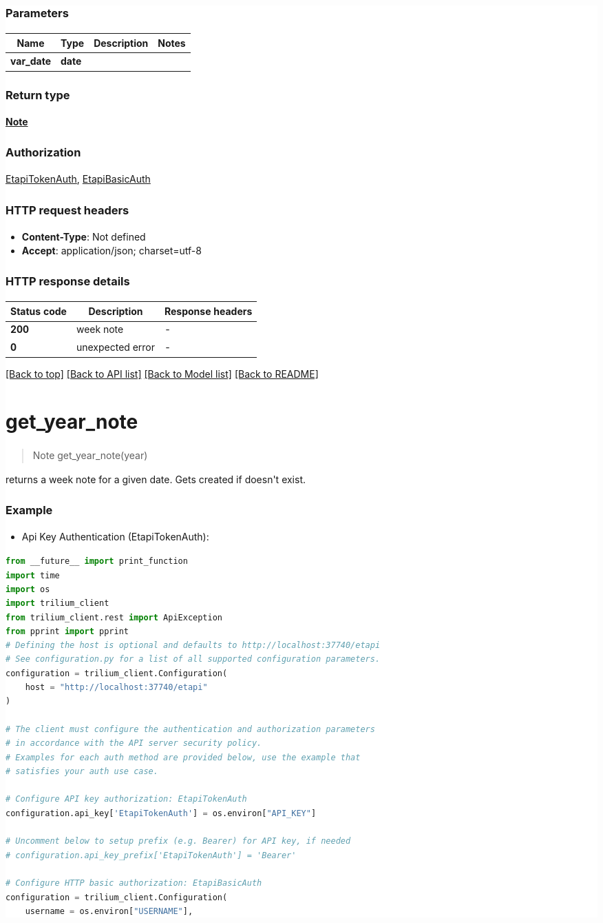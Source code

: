 ### Parameters

Name | Type | Description  | Notes
------------- | ------------- | ------------- | -------------
 **var_date** | **date**|  | 

### Return type

[**Note**](Note.md)

### Authorization

[EtapiTokenAuth](../README.md#EtapiTokenAuth), [EtapiBasicAuth](../README.md#EtapiBasicAuth)

### HTTP request headers

 - **Content-Type**: Not defined
 - **Accept**: application/json; charset=utf-8

### HTTP response details
| Status code | Description | Response headers |
|-------------|-------------|------------------|
**200** | week note |  -  |
**0** | unexpected error |  -  |

[[Back to top]](#) [[Back to API list]](../README.md#documentation-for-api-endpoints) [[Back to Model list]](../README.md#documentation-for-models) [[Back to README]](../README.md)

# **get_year_note**
> Note get_year_note(year)



returns a week note for a given date. Gets created if doesn't exist.

### Example

* Api Key Authentication (EtapiTokenAuth):
```python
from __future__ import print_function
import time
import os
import trilium_client
from trilium_client.rest import ApiException
from pprint import pprint
# Defining the host is optional and defaults to http://localhost:37740/etapi
# See configuration.py for a list of all supported configuration parameters.
configuration = trilium_client.Configuration(
    host = "http://localhost:37740/etapi"
)

# The client must configure the authentication and authorization parameters
# in accordance with the API server security policy.
# Examples for each auth method are provided below, use the example that
# satisfies your auth use case.

# Configure API key authorization: EtapiTokenAuth
configuration.api_key['EtapiTokenAuth'] = os.environ["API_KEY"]

# Uncomment below to setup prefix (e.g. Bearer) for API key, if needed
# configuration.api_key_prefix['EtapiTokenAuth'] = 'Bearer'

# Configure HTTP basic authorization: EtapiBasicAuth
configuration = trilium_client.Configuration(
    username = os.environ["USERNAME"],
```